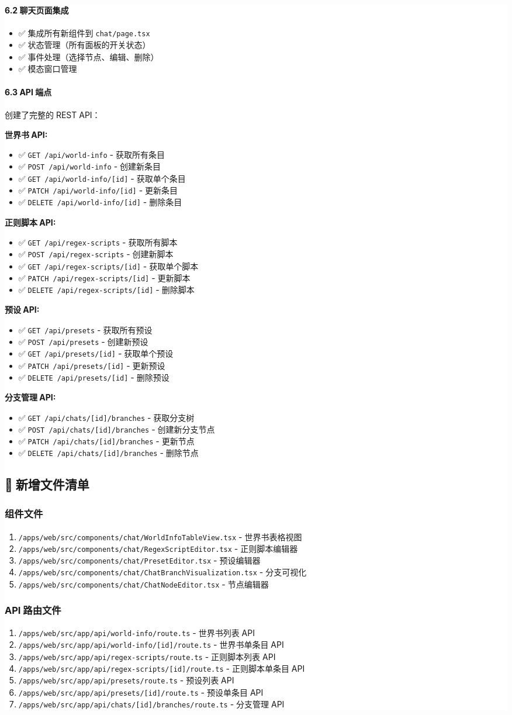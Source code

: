 #### 6.2 聊天页面集成
- ✅ 集成所有新组件到 `chat/page.tsx`
- ✅ 状态管理（所有面板的开关状态）
- ✅ 事件处理（选择节点、编辑、删除）
- ✅ 模态窗口管理

#### 6.3 API 端点

创建了完整的 REST API：

**世界书 API:**
- ✅ `GET /api/world-info` - 获取所有条目
- ✅ `POST /api/world-info` - 创建新条目
- ✅ `GET /api/world-info/[id]` - 获取单个条目
- ✅ `PATCH /api/world-info/[id]` - 更新条目
- ✅ `DELETE /api/world-info/[id]` - 删除条目

**正则脚本 API:**
- ✅ `GET /api/regex-scripts` - 获取所有脚本
- ✅ `POST /api/regex-scripts` - 创建新脚本
- ✅ `GET /api/regex-scripts/[id]` - 获取单个脚本
- ✅ `PATCH /api/regex-scripts/[id]` - 更新脚本
- ✅ `DELETE /api/regex-scripts/[id]` - 删除脚本

**预设 API:**
- ✅ `GET /api/presets` - 获取所有预设
- ✅ `POST /api/presets` - 创建新预设
- ✅ `GET /api/presets/[id]` - 获取单个预设
- ✅ `PATCH /api/presets/[id]` - 更新预设
- ✅ `DELETE /api/presets/[id]` - 删除预设

**分支管理 API:**
- ✅ `GET /api/chats/[id]/branches` - 获取分支树
- ✅ `POST /api/chats/[id]/branches` - 创建新分支节点
- ✅ `PATCH /api/chats/[id]/branches` - 更新节点
- ✅ `DELETE /api/chats/[id]/branches` - 删除节点

## 📁 新增文件清单

### 组件文件
1. `/apps/web/src/components/chat/WorldInfoTableView.tsx` - 世界书表格视图
2. `/apps/web/src/components/chat/RegexScriptEditor.tsx` - 正则脚本编辑器
3. `/apps/web/src/components/chat/PresetEditor.tsx` - 预设编辑器
4. `/apps/web/src/components/chat/ChatBranchVisualization.tsx` - 分支可视化
5. `/apps/web/src/components/chat/ChatNodeEditor.tsx` - 节点编辑器

### API 路由文件
1. `/apps/web/src/app/api/world-info/route.ts` - 世界书列表 API
2. `/apps/web/src/app/api/world-info/[id]/route.ts` - 世界书单条目 API
3. `/apps/web/src/app/api/regex-scripts/route.ts` - 正则脚本列表 API
4. `/apps/web/src/app/api/regex-scripts/[id]/route.ts` - 正则脚本单条目 API
5. `/apps/web/src/app/api/presets/route.ts` - 预设列表 API
6. `/apps/web/src/app/api/presets/[id]/route.ts` - 预设单条目 API
7. `/apps/web/src/app/api/chats/[id]/branches/route.ts` - 分支管理 API
